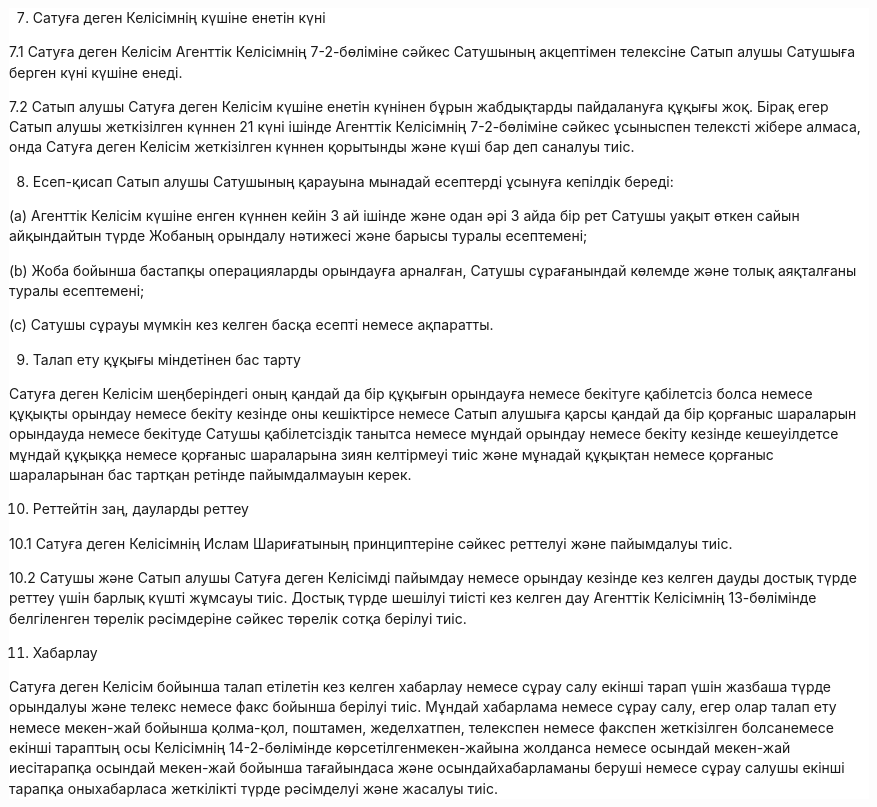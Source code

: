 7. Сатуға деген Келiсiмнің күшіне енетін күні

7.1 Сатуға деген Келiсiм Агенттiк Келiсiмнiң 7-2-бөлiмiне сәйкес Сатушының акцептiмен телексiне Сатып алушы Сатушыға берген күнi күшiне енедi.

7.2 Сатып алушы Сатуға деген Келiсiм күшiне енетiн күнiнен бұрын жабдықтарды пайдалануға құқығы жоқ. Бiрақ егер Сатып алушы жеткiзiлген күннен 21 күнi iшiнде Агенттiк Келiсiмнiң 7-2-бөлiмiне сәйкес ұсыныспен телекстi жiбере алмаса, онда Сатуға деген Келiсiм жеткiзiлген күннен қорытынды және күшi бар деп саналуы тиiс.

8. Есеп-қисап Сатып алушы Сатушының қарауына мынадай есептердi ұсынуға кепiлдiк бередi:

(а) Агенттiк Келiсiм күшiне енген күннен кейiн 3 ай iшiнде және одан әрi 3 айда бiр рет Сатушы уақыт өткен сайын айқындайтын түрде Жобаның орындалу нәтижесi және барысы туралы есептеменi;

(b) Жоба бойынша бастапқы операцияларды орындауға арналған, Сатушы сұрағанындай көлемде және толық аяқталғаны туралы есептеменi;

(с) Сатушы сұрауы мүмкiн кез келген басқа есептi немесе ақпаратты.

9. Талап ету құқығы мiндетiнен бас тарту

Сатуға деген Келiсiм шеңберiндегi оның қандай да бiр құқығын орындауға немесе бекiтуге қабiлетсiз болса немесе құқықты орындау немесе бекiту кезiнде оны кешiктiрсе немесе Сатып алушыға қарсы қандай да бiр қорғаныс шараларын орындауда немесе бекiтуде Сатушы қабiлетсiздiк танытса немесе мұндай орындау немесе бекiту кезiнде кешеуiлдетсе мұндай құқыққа немесе қорғаныс шараларына зиян келтiрмеуi тиiс және мұнадай құқықтан немесе қорғаныс шараларынан бас тартқан ретiнде пайымдалмауын керек.

10. Реттейтiн заң, дауларды реттеу

10.1 Сатуға деген Келiсiмнiң Ислам Шариғатының принциптерiне сәйкес реттелуi және пайымдалуы тиiс.

10.2 Сатушы және Сатып алушы Сатуға деген Келiсiмдi пайымдау немесе орындау кезiнде кез келген дауды достық түрде реттеу үшiн барлық күштi жұмсауы тиiс. Достық түрде шешiлуi тиiстi кез келген дау Агенттік Келiсiмнiң 13-бөлiмiнде белгiленген төрелiк рәсiмдерiне сәйкес төрелiк сотқа берiлуi тиiс.

11. Хабарлау

Сатуға деген Келiсiм бойынша талап етiлетiн кез келген хабарлау немесе сұрау салу екiншi тарап үшiн жазбаша түрде орындалуы және телекс немесе факс бойынша берiлуi тиiс. Мұндай хабарлама немесе сұрау салу, егер олар талап ету немесе мекен-жай бойынша қолма-қол, поштамен, жеделхатпен, телекспен немесе факспен жеткiзiлген болсанемесе екiншi тараптың осы Келiсiмнiң 14-2-бөлiмiнде көрсетiлгенмекен-жайына жолданса немесе осындай мекен-жай иесiтарапқа осындай мекен-жай бойынша тағайындаса және осындайхабарламаны берушi немесе сұрау салушы екiншi тарапқа оныхабарласа жеткiлiктi түрде рәсiмделуi және жасалуы тиiс.

